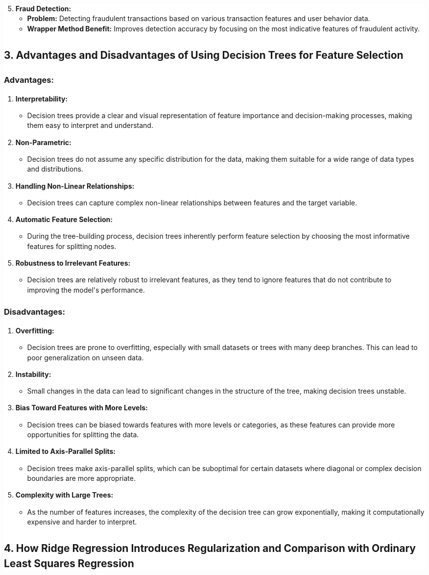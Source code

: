 5. **Fraud Detection:**
   - **Problem:** Detecting fraudulent transactions based on various transaction features and user behavior data.
   - **Wrapper Method Benefit:** Improves detection accuracy by focusing on the most indicative features of fraudulent activity.

## 3. Advantages and Disadvantages of Using Decision Trees for Feature Selection

### Advantages:

1. **Interpretability:**
   - Decision trees provide a clear and visual representation of feature importance and decision-making processes, making them easy to interpret and understand.

2. **Non-Parametric:**
   - Decision trees do not assume any specific distribution for the data, making them suitable for a wide range of data types and distributions.

3. **Handling Non-Linear Relationships:**
   - Decision trees can capture complex non-linear relationships between features and the target variable.

4. **Automatic Feature Selection:**
   - During the tree-building process, decision trees inherently perform feature selection by choosing the most informative features for splitting nodes.

5. **Robustness to Irrelevant Features:**
   - Decision trees are relatively robust to irrelevant features, as they tend to ignore features that do not contribute to improving the model's performance.

### Disadvantages:

1. **Overfitting:**
   - Decision trees are prone to overfitting, especially with small datasets or trees with many deep branches. This can lead to poor generalization on unseen data.

2. **Instability:**
   - Small changes in the data can lead to significant changes in the structure of the tree, making decision trees unstable.

3. **Bias Toward Features with More Levels:**
   - Decision trees can be biased towards features with more levels or categories, as these features can provide more opportunities for splitting the data.

4. **Limited to Axis-Parallel Splits:**
   - Decision trees make axis-parallel splits, which can be suboptimal for certain datasets where diagonal or complex decision boundaries are more appropriate.

5. **Complexity with Large Trees:**
   - As the number of features increases, the complexity of the decision tree can grow exponentially, making it computationally expensive and harder to interpret.

## 4. How Ridge Regression Introduces Regularization and Comparison with Ordinary Least Squares Regression
